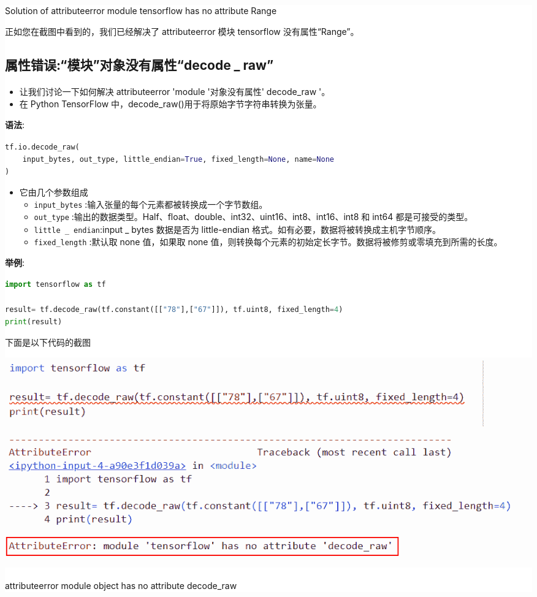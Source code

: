 Solution of attributeerror module tensorflow has no attribute Range

正如您在截图中看到的，我们已经解决了 attributeerror 模块 tensorflow 没有属性“Range”。

## 属性错误:“模块”对象没有属性“decode _ raw”

*   让我们讨论一下如何解决 attributeerror 'module '对象没有属性' decode_raw '。
*   在 Python TensorFlow 中，decode_raw()用于将原始字节字符串转换为张量。

**语法**:

```py
tf.io.decode_raw(
    input_bytes, out_type, little_endian=True, fixed_length=None, name=None
)
```

*   它由几个参数组成
    *   `input_bytes` :输入张量的每个元素都被转换成一个字节数组。
    *   `out_type` :输出的数据类型。Half、float、double、int32、uint16、int8、int16、int8 和 int64 都是可接受的类型。
    *   `little _ endian`:input _ bytes 数据是否为 little-endian 格式。如有必要，数据将被转换成主机字节顺序。
    *   `fixed_length` :默认取 none 值，如果取 none 值，则转换每个元素的初始定长字节。数据将被修剪或零填充到所需的长度。

**举例**:

```py
import tensorflow as tf

result= tf.decode_raw(tf.constant([["78"],["67"]]), tf.uint8, fixed_length=4)
print(result)
```

下面是以下代码的截图

![attributeerror module object has no attribute decode_raw](img/7f739596395961c407ab5250ccec1e5c.png "attributeerror module object has no attribute decode raw")

attributeerror module object has no attribute decode_raw
